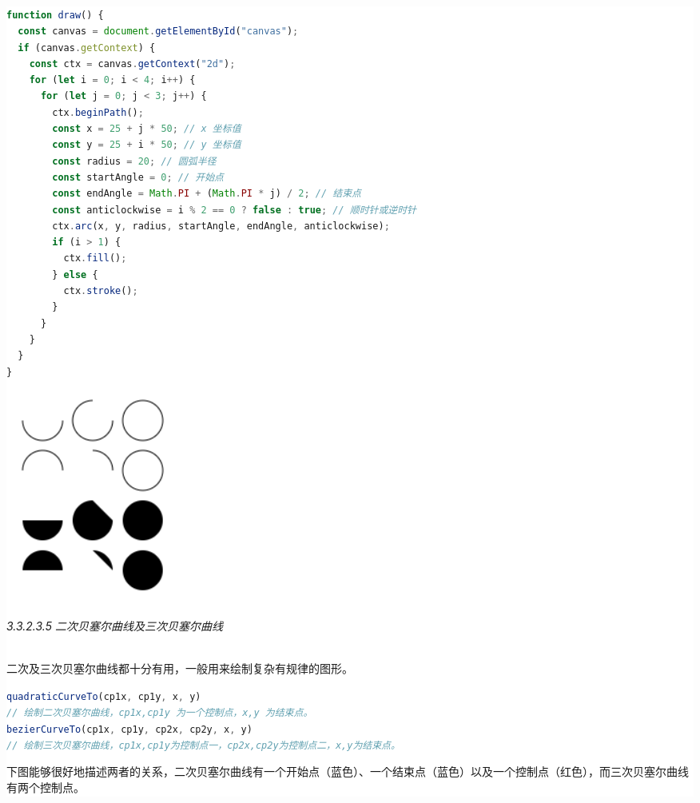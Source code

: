 ```javascript
function draw() {
  const canvas = document.getElementById("canvas");
  if (canvas.getContext) {
    const ctx = canvas.getContext("2d");
    for (let i = 0; i < 4; i++) {
      for (let j = 0; j < 3; j++) {
        ctx.beginPath();
        const x = 25 + j * 50; // x 坐标值
        const y = 25 + i * 50; // y 坐标值
        const radius = 20; // 圆弧半径
        const startAngle = 0; // 开始点
        const endAngle = Math.PI + (Math.PI * j) / 2; // 结束点
        const anticlockwise = i % 2 == 0 ? false : true; // 顺时针或逆时针
        ctx.arc(x, y, radius, startAngle, endAngle, anticlockwise);
        if (i > 1) {
          ctx.fill();
        } else {
          ctx.stroke();
        }
      }
    }
  }
}
```

![3.3.6.png](assets/3/3.3/6.png)

###### 3.3.2.3.5 二次贝塞尔曲线及三次贝塞尔曲线

二次及三次贝塞尔曲线都十分有用，一般用来绘制复杂有规律的图形。

```javascript
quadraticCurveTo(cp1x, cp1y, x, y)
// 绘制二次贝塞尔曲线，cp1x,cp1y 为一个控制点，x,y 为结束点。
bezierCurveTo(cp1x, cp1y, cp2x, cp2y, x, y)
// 绘制三次贝塞尔曲线，cp1x,cp1y为控制点一，cp2x,cp2y为控制点二，x,y为结束点。
```

下图能够很好地描述两者的关系，二次贝塞尔曲线有一个开始点（蓝色）、一个结束点（蓝色）以及一个控制点（红色），而三次贝塞尔曲线有两个控制点。
